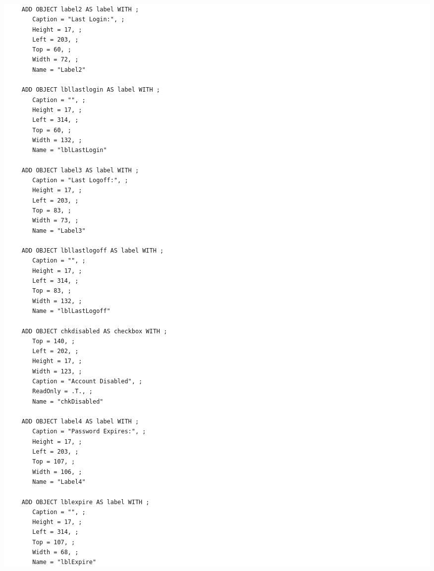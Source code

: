 	     ADD OBJECT label2 AS label WITH ;
	        Caption = "Last Login:", ;
	        Height = 17, ;
	        Left = 203, ;
	        Top = 60, ;
	        Width = 72, ;
	        Name = "Label2"
	
	     ADD OBJECT lbllastlogin AS label WITH ;
	        Caption = "", ;
	        Height = 17, ;
	        Left = 314, ;
	        Top = 60, ;
	        Width = 132, ;
	        Name = "lblLastLogin"
	
	     ADD OBJECT label3 AS label WITH ;
	        Caption = "Last Logoff:", ;
	        Height = 17, ;
	        Left = 203, ;
	        Top = 83, ;
	        Width = 73, ;
	        Name = "Label3"
	
	     ADD OBJECT lbllastlogoff AS label WITH ;
	        Caption = "", ;
	        Height = 17, ;
	        Left = 314, ;
	        Top = 83, ;
	        Width = 132, ;
	        Name = "lblLastLogoff"
	
	     ADD OBJECT chkdisabled AS checkbox WITH ;
	        Top = 140, ;
	        Left = 202, ;
	        Height = 17, ;
	        Width = 123, ;
	        Caption = "Account Disabled", ;
	        ReadOnly = .T., ;
	        Name = "chkDisabled"
	
	     ADD OBJECT label4 AS label WITH ;
	        Caption = "Password Expires:", ;
	        Height = 17, ;
	        Left = 203, ;
	        Top = 107, ;
	        Width = 106, ;
	        Name = "Label4"
	
	     ADD OBJECT lblexpire AS label WITH ;
	        Caption = "", ;
	        Height = 17, ;
	        Left = 314, ;
	        Top = 107, ;
	        Width = 68, ;
	        Name = "lblExpire"
	